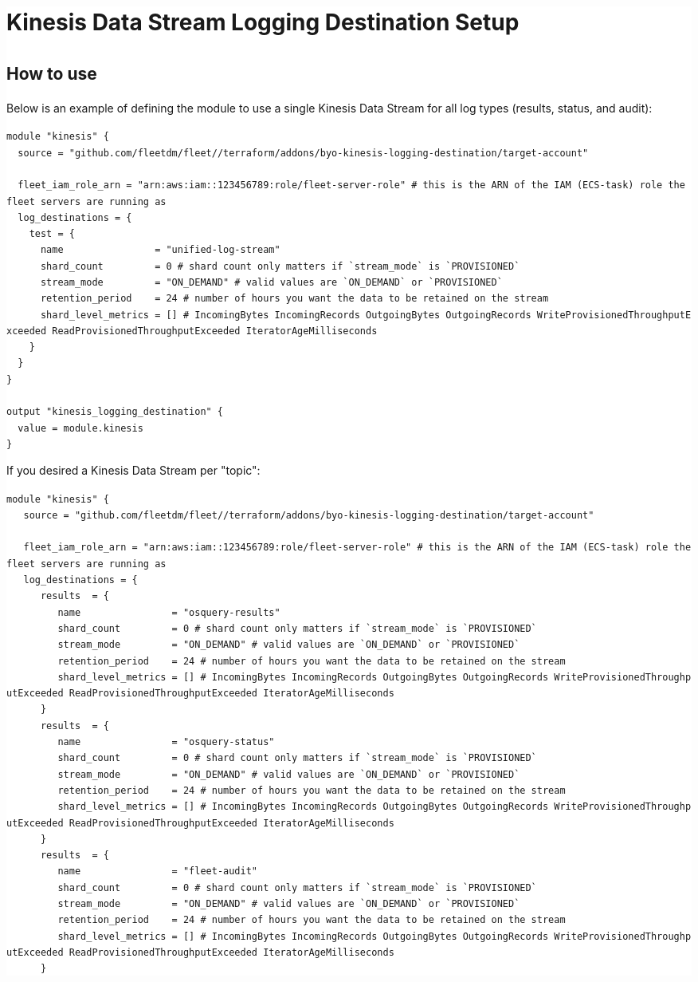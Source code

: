 # Kinesis Data Stream Logging Destination Setup

## How to use

Below is an example of defining the module to use a single Kinesis Data Stream for all log types (results, status, and audit):
```hcl
module "kinesis" {
  source = "github.com/fleetdm/fleet//terraform/addons/byo-kinesis-logging-destination/target-account"

  fleet_iam_role_arn = "arn:aws:iam::123456789:role/fleet-server-role" # this is the ARN of the IAM (ECS-task) role the fleet servers are running as
  log_destinations = {
    test = {
      name                = "unified-log-stream"
      shard_count         = 0 # shard count only matters if `stream_mode` is `PROVISIONED`
      stream_mode         = "ON_DEMAND" # valid values are `ON_DEMAND` or `PROVISIONED`
      retention_period    = 24 # number of hours you want the data to be retained on the stream
      shard_level_metrics = [] # IncomingBytes IncomingRecords OutgoingBytes OutgoingRecords WriteProvisionedThroughputExceeded ReadProvisionedThroughputExceeded IteratorAgeMilliseconds
    }
  }
}

output "kinesis_logging_destination" {
  value = module.kinesis
}
```

If you desired a Kinesis Data Stream per "topic":
```hcl
module "kinesis" {
   source = "github.com/fleetdm/fleet//terraform/addons/byo-kinesis-logging-destination/target-account"

   fleet_iam_role_arn = "arn:aws:iam::123456789:role/fleet-server-role" # this is the ARN of the IAM (ECS-task) role the fleet servers are running as
   log_destinations = {
      results  = {
         name                = "osquery-results"
         shard_count         = 0 # shard count only matters if `stream_mode` is `PROVISIONED`
         stream_mode         = "ON_DEMAND" # valid values are `ON_DEMAND` or `PROVISIONED`
         retention_period    = 24 # number of hours you want the data to be retained on the stream
         shard_level_metrics = [] # IncomingBytes IncomingRecords OutgoingBytes OutgoingRecords WriteProvisionedThroughputExceeded ReadProvisionedThroughputExceeded IteratorAgeMilliseconds
      }
      results  = {
         name                = "osquery-status"
         shard_count         = 0 # shard count only matters if `stream_mode` is `PROVISIONED`
         stream_mode         = "ON_DEMAND" # valid values are `ON_DEMAND` or `PROVISIONED`
         retention_period    = 24 # number of hours you want the data to be retained on the stream
         shard_level_metrics = [] # IncomingBytes IncomingRecords OutgoingBytes OutgoingRecords WriteProvisionedThroughputExceeded ReadProvisionedThroughputExceeded IteratorAgeMilliseconds
      }
      results  = {
         name                = "fleet-audit"
         shard_count         = 0 # shard count only matters if `stream_mode` is `PROVISIONED`
         stream_mode         = "ON_DEMAND" # valid values are `ON_DEMAND` or `PROVISIONED`
         retention_period    = 24 # number of hours you want the data to be retained on the stream
         shard_level_metrics = [] # IncomingBytes IncomingRecords OutgoingBytes OutgoingRecords WriteProvisionedThroughputExceeded ReadProvisionedThroughputExceeded IteratorAgeMilliseconds
      }
```